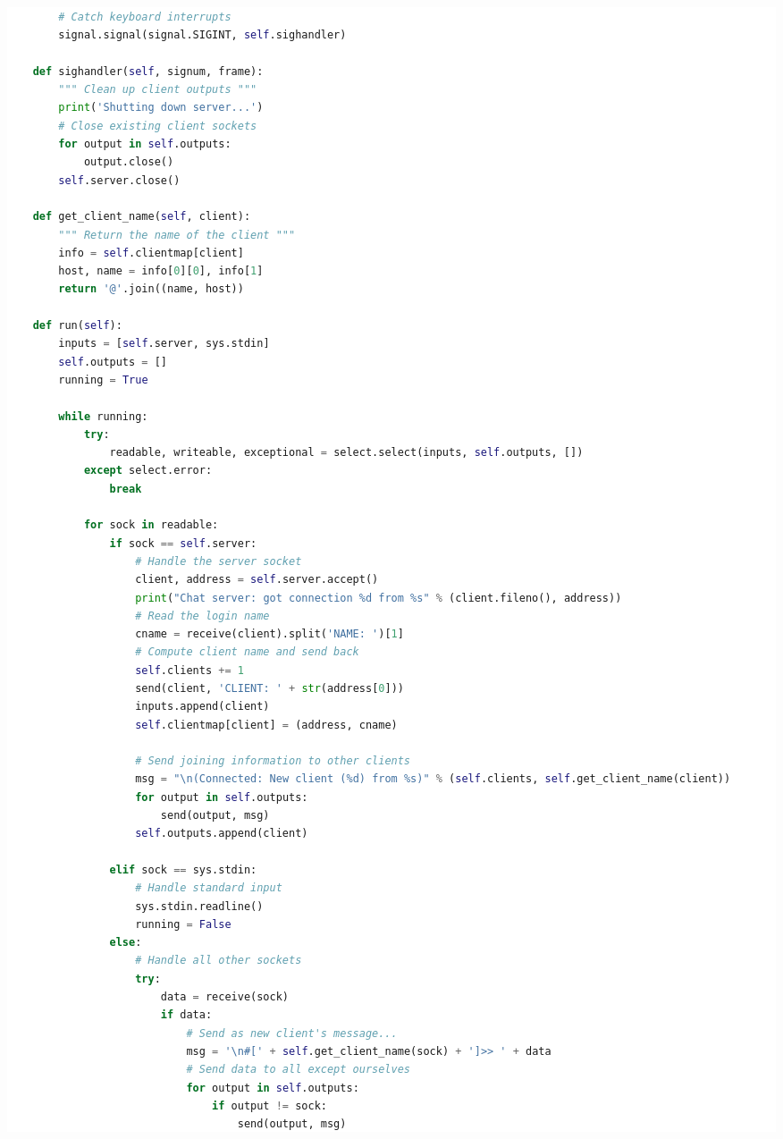 ```python
        # Catch keyboard interrupts
        signal.signal(signal.SIGINT, self.sighandler)

    def sighandler(self, signum, frame):
        """ Clean up client outputs """
        print('Shutting down server...')
        # Close existing client sockets
        for output in self.outputs:
            output.close()
        self.server.close()

    def get_client_name(self, client):
        """ Return the name of the client """
        info = self.clientmap[client]
        host, name = info[0][0], info[1]
        return '@'.join((name, host))

    def run(self):
        inputs = [self.server, sys.stdin]
        self.outputs = []
        running = True
        
        while running:
            try:
                readable, writeable, exceptional = select.select(inputs, self.outputs, [])
            except select.error:
                break

            for sock in readable:
                if sock == self.server:
                    # Handle the server socket
                    client, address = self.server.accept()
                    print("Chat server: got connection %d from %s" % (client.fileno(), address))
                    # Read the login name
                    cname = receive(client).split('NAME: ')[1]
                    # Compute client name and send back
                    self.clients += 1
                    send(client, 'CLIENT: ' + str(address[0]))
                    inputs.append(client)
                    self.clientmap[client] = (address, cname)

                    # Send joining information to other clients
                    msg = "\n(Connected: New client (%d) from %s)" % (self.clients, self.get_client_name(client))
                    for output in self.outputs:
                        send(output, msg)
                    self.outputs.append(client)

                elif sock == sys.stdin:
                    # Handle standard input
                    sys.stdin.readline()
                    running = False
                else:
                    # Handle all other sockets
                    try:
                        data = receive(sock)
                        if data:
                            # Send as new client's message...
                            msg = '\n#[' + self.get_client_name(sock) + ']>> ' + data
                            # Send data to all except ourselves
                            for output in self.outputs:
                                if output != sock:
                                    send(output, msg)
```